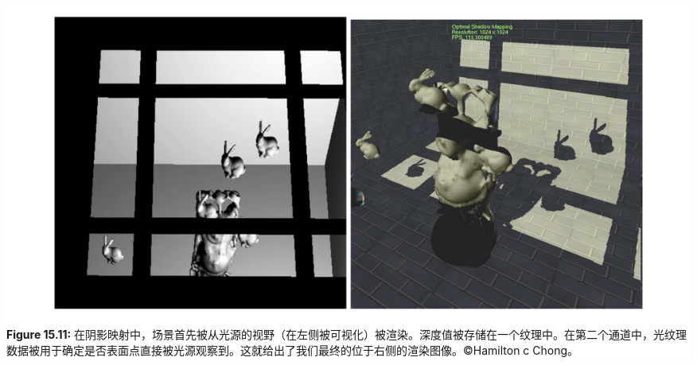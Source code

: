 ![Figure15.11](media/Figure15.11.png)
**Figure 15.11:** 在阴影映射中，场景首先被从光源的视野（在左侧被可视化）被渲染。深度值被存储在一个纹理中。在第二个通道中，光纹理数据被用于确定是否表面点直接被光源观察到。这就给出了我们最终的位于右侧的渲染图像。©️Hamilton c Chong。


